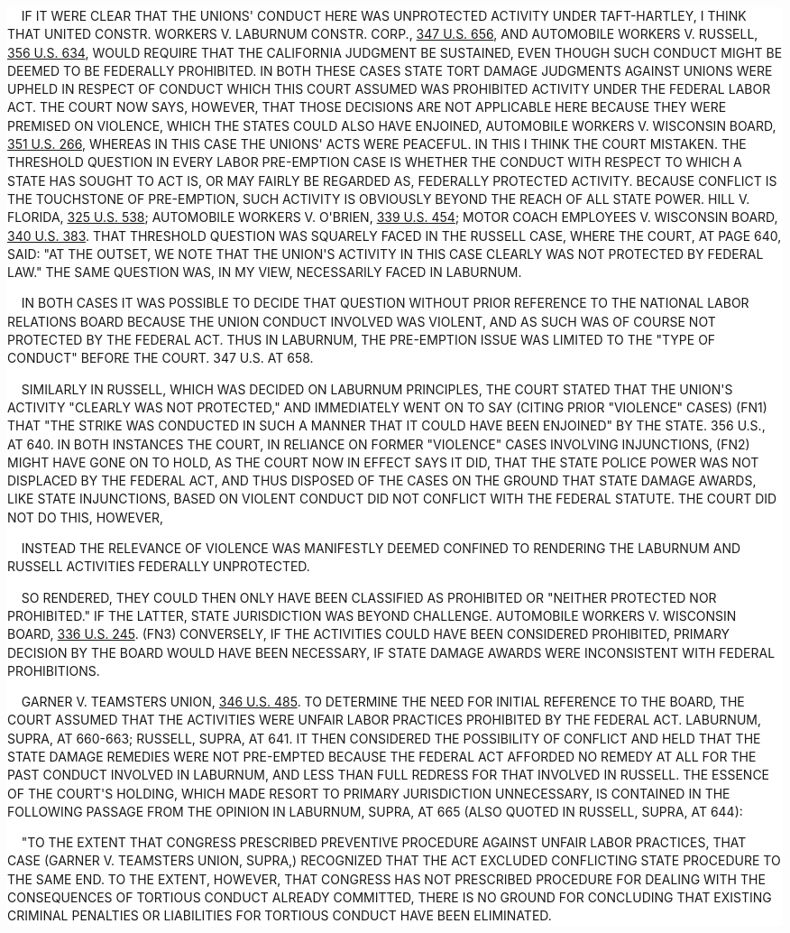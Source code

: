     IF IT WERE CLEAR THAT THE UNIONS' CONDUCT HERE WAS UNPROTECTED ACTIVITY UNDER TAFT-HARTLEY, I THINK THAT UNITED CONSTR.  WORKERS V. LABURNUM CONSTR.  CORP., [347 U.S. 656][/us/courts/scotus/usReporter/347/656], AND AUTOMOBILE WORKERS V. RUSSELL, [356 U.S. 634][/us/courts/scotus/usReporter/356/634], WOULD REQUIRE THAT THE CALIFORNIA JUDGMENT BE SUSTAINED, EVEN THOUGH SUCH CONDUCT MIGHT BE DEEMED TO BE FEDERALLY PROHIBITED.  IN BOTH THESE CASES STATE TORT DAMAGE JUDGMENTS AGAINST UNIONS WERE UPHELD IN RESPECT OF CONDUCT WHICH THIS COURT ASSUMED WAS PROHIBITED ACTIVITY UNDER THE FEDERAL LABOR ACT.  THE COURT NOW SAYS, HOWEVER, THAT THOSE DECISIONS ARE NOT APPLICABLE HERE BECAUSE THEY WERE PREMISED ON VIOLENCE, WHICH THE STATES COULD ALSO HAVE ENJOINED, AUTOMOBILE WORKERS V. WISCONSIN BOARD, [351 U.S. 266][/us/courts/scotus/usReporter/351/266], WHEREAS IN THIS CASE THE UNIONS' ACTS WERE PEACEFUL.  IN THIS I THINK THE COURT MISTAKEN.    THE THRESHOLD QUESTION IN EVERY LABOR PRE-EMPTION CASE IS WHETHER THE CONDUCT WITH RESPECT TO WHICH A STATE HAS SOUGHT TO ACT IS, OR MAY FAIRLY BE REGARDED AS, FEDERALLY PROTECTED ACTIVITY.  BECAUSE CONFLICT IS THE TOUCHSTONE OF PRE-EMPTION, SUCH ACTIVITY IS OBVIOUSLY BEYOND THE REACH OF ALL STATE POWER.  HILL V. FLORIDA, [325 U.S. 538][/us/courts/scotus/usReporter/325/538]; AUTOMOBILE WORKERS V. O'BRIEN, [339 U.S. 454][/us/courts/scotus/usReporter/339/454]; MOTOR COACH EMPLOYEES V. WISCONSIN BOARD, [340 U.S. 383][/us/courts/scotus/usReporter/340/383].  THAT THRESHOLD QUESTION WAS SQUARELY FACED IN THE RUSSELL CASE, WHERE THE COURT, AT PAGE 640, SAID:  "AT THE OUTSET, WE NOTE THAT THE UNION'S ACTIVITY IN THIS CASE CLEARLY WAS NOT PROTECTED BY FEDERAL LAW."  THE SAME QUESTION WAS, IN MY VIEW, NECESSARILY FACED IN LABURNUM.

    IN BOTH CASES IT WAS POSSIBLE TO DECIDE THAT QUESTION WITHOUT PRIOR REFERENCE TO THE NATIONAL LABOR RELATIONS BOARD BECAUSE THE UNION CONDUCT INVOLVED WAS VIOLENT, AND AS SUCH WAS OF COURSE NOT PROTECTED BY THE FEDERAL ACT.  THUS IN LABURNUM, THE PRE-EMPTION ISSUE WAS LIMITED TO THE "TYPE OF CONDUCT" BEFORE THE COURT.  347 U.S. AT 658.

    SIMILARLY IN RUSSELL, WHICH WAS DECIDED ON LABURNUM PRINCIPLES, THE COURT STATED THAT THE UNION'S ACTIVITY "CLEARLY WAS NOT PROTECTED," AND IMMEDIATELY WENT ON TO SAY (CITING PRIOR "VIOLENCE" CASES) (FN1) THAT "THE STRIKE WAS CONDUCTED IN SUCH A MANNER THAT IT COULD HAVE BEEN ENJOINED" BY THE STATE.  356 U.S., AT 640.  IN BOTH INSTANCES THE COURT, IN RELIANCE ON FORMER "VIOLENCE" CASES INVOLVING INJUNCTIONS, (FN2) MIGHT HAVE GONE ON TO HOLD, AS THE COURT NOW IN EFFECT SAYS IT DID, THAT THE STATE POLICE POWER WAS NOT DISPLACED BY THE FEDERAL ACT, AND THUS DISPOSED OF THE CASES ON THE GROUND THAT STATE DAMAGE AWARDS, LIKE STATE INJUNCTIONS, BASED ON VIOLENT CONDUCT DID NOT CONFLICT WITH THE FEDERAL STATUTE.  THE COURT DID NOT DO THIS, HOWEVER,

    INSTEAD THE RELEVANCE OF VIOLENCE WAS MANIFESTLY DEEMED CONFINED TO RENDERING THE LABURNUM AND RUSSELL ACTIVITIES FEDERALLY UNPROTECTED.

    SO RENDERED, THEY COULD THEN ONLY HAVE BEEN CLASSIFIED AS PROHIBITED OR "NEITHER PROTECTED NOR PROHIBITED."  IF THE LATTER, STATE JURISDICTION WAS BEYOND CHALLENGE.  AUTOMOBILE WORKERS V. WISCONSIN BOARD, [336 U.S. 245][/us/courts/scotus/usReporter/336/245].  (FN3)  CONVERSELY, IF THE ACTIVITIES COULD HAVE BEEN CONSIDERED PROHIBITED, PRIMARY DECISION BY THE BOARD WOULD HAVE BEEN NECESSARY, IF STATE DAMAGE AWARDS WERE INCONSISTENT WITH FEDERAL PROHIBITIONS.

    GARNER V. TEAMSTERS UNION, [346 U.S. 485][/us/courts/scotus/usReporter/346/485].  TO DETERMINE THE NEED FOR INITIAL REFERENCE TO THE BOARD, THE COURT ASSUMED THAT THE ACTIVITIES WERE UNFAIR LABOR PRACTICES PROHIBITED BY THE FEDERAL ACT.  LABURNUM, SUPRA, AT 660-663; RUSSELL, SUPRA, AT 641.  IT THEN CONSIDERED THE POSSIBILITY OF CONFLICT AND HELD THAT THE STATE DAMAGE REMEDIES WERE NOT PRE-EMPTED BECAUSE THE FEDERAL ACT AFFORDED NO REMEDY AT ALL FOR THE PAST CONDUCT INVOLVED IN LABURNUM, AND LESS THAN FULL REDRESS FOR THAT INVOLVED IN RUSSELL.  THE ESSENCE OF THE COURT'S HOLDING, WHICH MADE RESORT TO PRIMARY JURISDICTION UNNECESSARY, IS CONTAINED IN THE FOLLOWING PASSAGE FROM THE OPINION IN LABURNUM, SUPRA, AT 665 (ALSO QUOTED IN RUSSELL, SUPRA, AT 644):

    "TO THE EXTENT THAT CONGRESS PRESCRIBED PREVENTIVE PROCEDURE AGAINST UNFAIR LABOR PRACTICES, THAT CASE (GARNER V. TEAMSTERS UNION, SUPRA,) RECOGNIZED THAT THE ACT EXCLUDED CONFLICTING STATE PROCEDURE TO THE SAME END.  TO THE EXTENT, HOWEVER, THAT CONGRESS HAS NOT PRESCRIBED PROCEDURE FOR DEALING WITH THE CONSEQUENCES OF TORTIOUS CONDUCT ALREADY COMMITTED, THERE IS NO GROUND FOR CONCLUDING THAT EXISTING CRIMINAL PENALTIES OR LIABILITIES FOR TORTIOUS CONDUCT HAVE BEEN ELIMINATED.


[/us/courts/scotus/usReporter/359/236]: https://publicdocs.github.io/go/links?ns=uslm-x&ref=%2Fus%2Fcourts%2Fscotus%2FusReporter%2F359%2F236
[/us/courts/scotus/usReporter/356/634]: https://publicdocs.github.io/go/links?ns=uslm-x&ref=%2Fus%2Fcourts%2Fscotus%2FusReporter%2F356%2F634
[/us/courts/scotus/usReporter/347/656]: https://publicdocs.github.io/go/links?ns=uslm-x&ref=%2Fus%2Fcourts%2Fscotus%2FusReporter%2F347%2F656
[/us/courts/scotus/usReporter/351/923]: https://publicdocs.github.io/go/links?ns=uslm-x&ref=%2Fus%2Fcourts%2Fscotus%2FusReporter%2F351%2F923
[/us/courts/scotus/usReporter/353/1]: https://publicdocs.github.io/go/links?ns=uslm-x&ref=%2Fus%2Fcourts%2Fscotus%2FusReporter%2F353%2F1
[/us/courts/scotus/usReporter/353/20]: https://publicdocs.github.io/go/links?ns=uslm-x&ref=%2Fus%2Fcourts%2Fscotus%2FusReporter%2F353%2F20
[/us/courts/scotus/usReporter/357/925]: https://publicdocs.github.io/go/links?ns=uslm-x&ref=%2Fus%2Fcourts%2Fscotus%2FusReporter%2F357%2F925
[/us/courts/scotus/usReporter/315/740]: https://publicdocs.github.io/go/links?ns=uslm-x&ref=%2Fus%2Fcourts%2Fscotus%2FusReporter%2F315%2F740
[/us/courts/scotus/usReporter/348/468]: https://publicdocs.github.io/go/links?ns=uslm-x&ref=%2Fus%2Fcourts%2Fscotus%2FusReporter%2F348%2F468
[/us/stat/61/140]: https://publicdocs.github.io/go/links?ns=uslm&ref=%2Fus%2Fstat%2F61%2F140
[/us/courts/scotus/usReporter/356/617]: https://publicdocs.github.io/go/links?ns=uslm-x&ref=%2Fus%2Fcourts%2Fscotus%2FusReporter%2F356%2F617
[/us/courts/scotus/usReporter/346/485]: https://publicdocs.github.io/go/links?ns=uslm-x&ref=%2Fus%2Fcourts%2Fscotus%2FusReporter%2F346%2F485
[/us/courts/scotus/usReporter/356/617]: https://publicdocs.github.io/go/links?ns=uslm-x&ref=%2Fus%2Fcourts%2Fscotus%2FusReporter%2F356%2F617
[/us/courts/scotus/usReporter/346/485]: https://publicdocs.github.io/go/links?ns=uslm-x&ref=%2Fus%2Fcourts%2Fscotus%2FusReporter%2F346%2F485
[/us/courts/scotus/usReporter/348/468]: https://publicdocs.github.io/go/links?ns=uslm-x&ref=%2Fus%2Fcourts%2Fscotus%2FusReporter%2F348%2F468
[/us/courts/scotus/usReporter/353/1]: https://publicdocs.github.io/go/links?ns=uslm-x&ref=%2Fus%2Fcourts%2Fscotus%2FusReporter%2F353%2F1
[/us/courts/scotus/usReporter/346/485]: https://publicdocs.github.io/go/links?ns=uslm-x&ref=%2Fus%2Fcourts%2Fscotus%2FusReporter%2F346%2F485
[/us/courts/scotus/usReporter/356/634]: https://publicdocs.github.io/go/links?ns=uslm-x&ref=%2Fus%2Fcourts%2Fscotus%2FusReporter%2F356%2F634
[/us/courts/scotus/usReporter/347/656]: https://publicdocs.github.io/go/links?ns=uslm-x&ref=%2Fus%2Fcourts%2Fscotus%2FusReporter%2F347%2F656
[/us/courts/scotus/usReporter/355/131]: https://publicdocs.github.io/go/links?ns=uslm-x&ref=%2Fus%2Fcourts%2Fscotus%2FusReporter%2F355%2F131
[/us/courts/scotus/usReporter/351/266]: https://publicdocs.github.io/go/links?ns=uslm-x&ref=%2Fus%2Fcourts%2Fscotus%2FusReporter%2F351%2F266
[/us/courts/scotus/usReporter/347/656]: https://publicdocs.github.io/go/links?ns=uslm-x&ref=%2Fus%2Fcourts%2Fscotus%2FusReporter%2F347%2F656
[/us/courts/scotus/usReporter/353/1]: https://publicdocs.github.io/go/links?ns=uslm-x&ref=%2Fus%2Fcourts%2Fscotus%2FusReporter%2F353%2F1
[/us/courts/scotus/usReporter/355/131]: https://publicdocs.github.io/go/links?ns=uslm-x&ref=%2Fus%2Fcourts%2Fscotus%2FusReporter%2F355%2F131
[/us/courts/scotus/usReporter/350/155]: https://publicdocs.github.io/go/links?ns=uslm-x&ref=%2Fus%2Fcourts%2Fscotus%2FusReporter%2F350%2F155
[/us/courts/scotus/usReporter/348/468]: https://publicdocs.github.io/go/links?ns=uslm-x&ref=%2Fus%2Fcourts%2Fscotus%2FusReporter%2F348%2F468
[/us/courts/scotus/usReporter/346/485]: https://publicdocs.github.io/go/links?ns=uslm-x&ref=%2Fus%2Fcourts%2Fscotus%2FusReporter%2F346%2F485
[/us/courts/scotus/usReporter/339/454]: https://publicdocs.github.io/go/links?ns=uslm-x&ref=%2Fus%2Fcourts%2Fscotus%2FusReporter%2F339%2F454
[/us/courts/scotus/usReporter/340/383]: https://publicdocs.github.io/go/links?ns=uslm-x&ref=%2Fus%2Fcourts%2Fscotus%2FusReporter%2F340%2F383
[/us/courts/scotus/usReporter/325/538]: https://publicdocs.github.io/go/links?ns=uslm-x&ref=%2Fus%2Fcourts%2Fscotus%2FusReporter%2F325%2F538
[/us/courts/scotus/usReporter/358/283]: https://publicdocs.github.io/go/links?ns=uslm-x&ref=%2Fus%2Fcourts%2Fscotus%2FusReporter%2F358%2F283
[/us/courts/scotus/usReporter/348/468]: https://publicdocs.github.io/go/links?ns=uslm-x&ref=%2Fus%2Fcourts%2Fscotus%2FusReporter%2F348%2F468
[/us/courts/scotus/usReporter/356/634]: https://publicdocs.github.io/go/links?ns=uslm-x&ref=%2Fus%2Fcourts%2Fscotus%2FusReporter%2F356%2F634
[/us/courts/scotus/usReporter/355/131]: https://publicdocs.github.io/go/links?ns=uslm-x&ref=%2Fus%2Fcourts%2Fscotus%2FusReporter%2F355%2F131
[/us/courts/scotus/usReporter/351/266]: https://publicdocs.github.io/go/links?ns=uslm-x&ref=%2Fus%2Fcourts%2Fscotus%2FusReporter%2F351%2F266
[/us/courts/scotus/usReporter/347/656]: https://publicdocs.github.io/go/links?ns=uslm-x&ref=%2Fus%2Fcourts%2Fscotus%2FusReporter%2F347%2F656
[/us/courts/scotus/usReporter/348/468]: https://publicdocs.github.io/go/links?ns=uslm-x&ref=%2Fus%2Fcourts%2Fscotus%2FusReporter%2F348%2F468
[/us/courts/scotus/usReporter/351/266]: https://publicdocs.github.io/go/links?ns=uslm-x&ref=%2Fus%2Fcourts%2Fscotus%2FusReporter%2F351%2F266
[/us/courts/scotus/usReporter/336/245]: https://publicdocs.github.io/go/links?ns=uslm-x&ref=%2Fus%2Fcourts%2Fscotus%2FusReporter%2F336%2F245
[/us/courts/scotus/usReporter/237/597]: https://publicdocs.github.io/go/links?ns=uslm-x&ref=%2Fus%2Fcourts%2Fscotus%2FusReporter%2F237%2F597
[/us/courts/scotus/usReporter/356/634]: https://publicdocs.github.io/go/links?ns=uslm-x&ref=%2Fus%2Fcourts%2Fscotus%2FusReporter%2F356%2F634
[/us/courts/scotus/usReporter/346/936]: https://publicdocs.github.io/go/links?ns=uslm-x&ref=%2Fus%2Fcourts%2Fscotus%2FusReporter%2F346%2F936
[/us/courts/scotus/usReporter/347/666]: https://publicdocs.github.io/go/links?ns=uslm-x&ref=%2Fus%2Fcourts%2Fscotus%2FusReporter%2F347%2F666
[/us/courts/scotus/usReporter/336/245]: https://publicdocs.github.io/go/links?ns=uslm-x&ref=%2Fus%2Fcourts%2Fscotus%2FusReporter%2F336%2F245
[/us/courts/scotus/usReporter/348/468]: https://publicdocs.github.io/go/links?ns=uslm-x&ref=%2Fus%2Fcourts%2Fscotus%2FusReporter%2F348%2F468
[/us/courts/scotus/usReporter/353/1]: https://publicdocs.github.io/go/links?ns=uslm-x&ref=%2Fus%2Fcourts%2Fscotus%2FusReporter%2F353%2F1
[/us/courts/scotus/usReporter/353/20]: https://publicdocs.github.io/go/links?ns=uslm-x&ref=%2Fus%2Fcourts%2Fscotus%2FusReporter%2F353%2F20
[/us/courts/scotus/usReporter/353/26]: https://publicdocs.github.io/go/links?ns=uslm-x&ref=%2Fus%2Fcourts%2Fscotus%2FusReporter%2F353%2F26
[/us/courts/scotus/usReporter/347/656]: https://publicdocs.github.io/go/links?ns=uslm-x&ref=%2Fus%2Fcourts%2Fscotus%2FusReporter%2F347%2F656
[/us/courts/scotus/usReporter/356/634]: https://publicdocs.github.io/go/links?ns=uslm-x&ref=%2Fus%2Fcourts%2Fscotus%2FusReporter%2F356%2F634
[/us/courts/scotus/usReporter/351/266]: https://publicdocs.github.io/go/links?ns=uslm-x&ref=%2Fus%2Fcourts%2Fscotus%2FusReporter%2F351%2F266
[/us/courts/scotus/usReporter/325/538]: https://publicdocs.github.io/go/links?ns=uslm-x&ref=%2Fus%2Fcourts%2Fscotus%2FusReporter%2F325%2F538
[/us/courts/scotus/usReporter/339/454]: https://publicdocs.github.io/go/links?ns=uslm-x&ref=%2Fus%2Fcourts%2Fscotus%2FusReporter%2F339%2F454
[/us/courts/scotus/usReporter/340/383]: https://publicdocs.github.io/go/links?ns=uslm-x&ref=%2Fus%2Fcourts%2Fscotus%2FusReporter%2F340%2F383
[/us/courts/scotus/usReporter/336/245]: https://publicdocs.github.io/go/links?ns=uslm-x&ref=%2Fus%2Fcourts%2Fscotus%2FusReporter%2F336%2F245
[/us/courts/scotus/usReporter/346/485]: https://publicdocs.github.io/go/links?ns=uslm-x&ref=%2Fus%2Fcourts%2Fscotus%2FusReporter%2F346%2F485
[/us/courts/scotus/usReporter/348/468]: https://publicdocs.github.io/go/links?ns=uslm-x&ref=%2Fus%2Fcourts%2Fscotus%2FusReporter%2F348%2F468
[/us/courts/scotus/usReporter/356/617]: https://publicdocs.github.io/go/links?ns=uslm-x&ref=%2Fus%2Fcourts%2Fscotus%2FusReporter%2F356%2F617
[/us/courts/scotus/usReporter/330/767]: https://publicdocs.github.io/go/links?ns=uslm-x&ref=%2Fus%2Fcourts%2Fscotus%2FusReporter%2F330%2F767
[/us/courts/scotus/usReporter/336/301]: https://publicdocs.github.io/go/links?ns=uslm-x&ref=%2Fus%2Fcourts%2Fscotus%2FusReporter%2F336%2F301
[/us/courts/scotus/usReporter/355/131]: https://publicdocs.github.io/go/links?ns=uslm-x&ref=%2Fus%2Fcourts%2Fscotus%2FusReporter%2F355%2F131
[/us/courts/scotus/usReporter/351/266]: https://publicdocs.github.io/go/links?ns=uslm-x&ref=%2Fus%2Fcourts%2Fscotus%2FusReporter%2F351%2F266
[/us/courts/scotus/usReporter/315/740]: https://publicdocs.github.io/go/links?ns=uslm-x&ref=%2Fus%2Fcourts%2Fscotus%2FusReporter%2F315%2F740
[/us/courts/scotus/usReporter/356/617]: https://publicdocs.github.io/go/links?ns=uslm-x&ref=%2Fus%2Fcourts%2Fscotus%2FusReporter%2F356%2F617